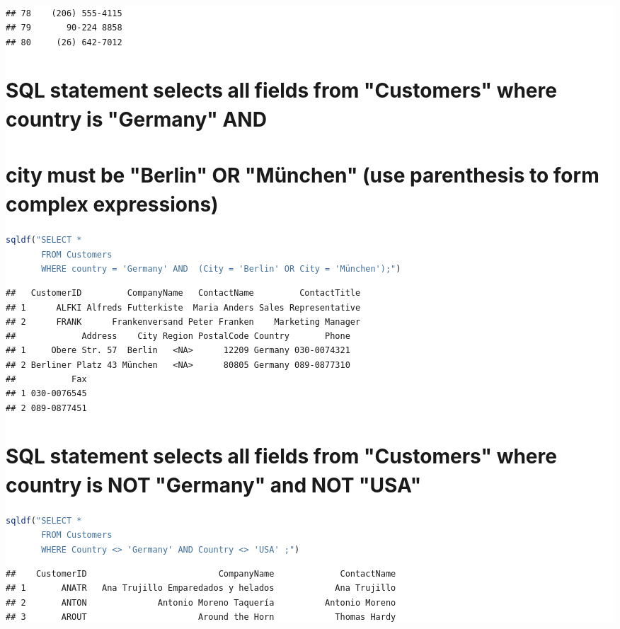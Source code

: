     ## 78    (206) 555-4115
    ## 79       90-224 8858
    ## 80     (26) 642-7012

SQL statement selects all fields from "Customers" where country is "Germany" AND
================================================================================

city must be "Berlin" OR "München" (use parenthesis to form complex expressions)
================================================================================

``` r
sqldf("SELECT *
       FROM Customers
       WHERE country = 'Germany' AND  (City = 'Berlin' OR City = 'München');")
```

    ##   CustomerID         CompanyName   ContactName         ContactTitle
    ## 1      ALFKI Alfreds Futterkiste  Maria Anders Sales Representative
    ## 2      FRANK      Frankenversand Peter Franken    Marketing Manager
    ##             Address    City Region PostalCode Country       Phone
    ## 1     Obere Str. 57  Berlin   <NA>      12209 Germany 030-0074321
    ## 2 Berliner Platz 43 München   <NA>      80805 Germany 089-0877310
    ##           Fax
    ## 1 030-0076545
    ## 2 089-0877451

SQL statement selects all fields from "Customers" where country is NOT "Germany" and NOT "USA"
==============================================================================================

``` r
sqldf("SELECT *
       FROM Customers
       WHERE Country <> 'Germany' AND Country <> 'USA' ;")
```

    ##    CustomerID                          CompanyName             ContactName
    ## 1       ANATR   Ana Trujillo Emparedados y helados            Ana Trujillo
    ## 2       ANTON              Antonio Moreno Taquería          Antonio Moreno
    ## 3       AROUT                      Around the Horn            Thomas Hardy